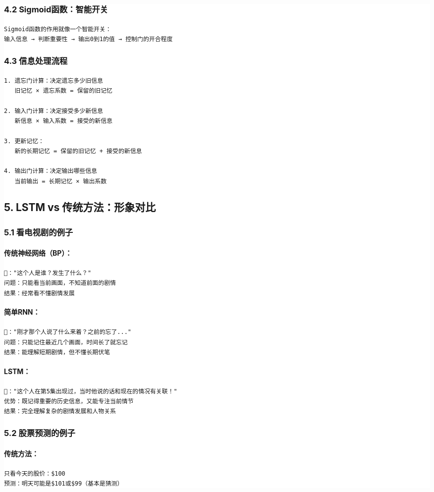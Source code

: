 ### 4.2 Sigmoid函数：智能开关
```
Sigmoid函数的作用就像一个智能开关：
输入信息 → 判断重要性 → 输出0到1的值 → 控制门的开合程度
```

### 4.3 信息处理流程
```
1. 遗忘门计算：决定遗忘多少旧信息
   旧记忆 × 遗忘系数 = 保留的旧记忆

2. 输入门计算：决定接受多少新信息
   新信息 × 输入系数 = 接受的新信息

3. 更新记忆：
   新的长期记忆 = 保留的旧记忆 + 接受的新信息

4. 输出门计算：决定输出哪些信息
   当前输出 = 长期记忆 × 输出系数
```

## 5. LSTM vs 传统方法：形象对比

### 5.1 看电视剧的例子

#### 传统神经网络（BP）：
```
🧠："这个人是谁？发生了什么？"
问题：只能看当前画面，不知道前面的剧情
结果：经常看不懂剧情发展
```

#### 简单RNN：
```
🧠："刚才那个人说了什么来着？之前的忘了..."
问题：只能记住最近几个画面，时间长了就忘记
结果：能理解短期剧情，但不懂长期伏笔
```

#### LSTM：
```
🧠："这个人在第5集出现过，当时他说的话和现在的情况有关联！"
优势：既记得重要的历史信息，又能专注当前情节
结果：完全理解复杂的剧情发展和人物关系
```

### 5.2 股票预测的例子

#### 传统方法：
```
只看今天的股价：$100
预测：明天可能是$101或$99（基本是猜测）
```

